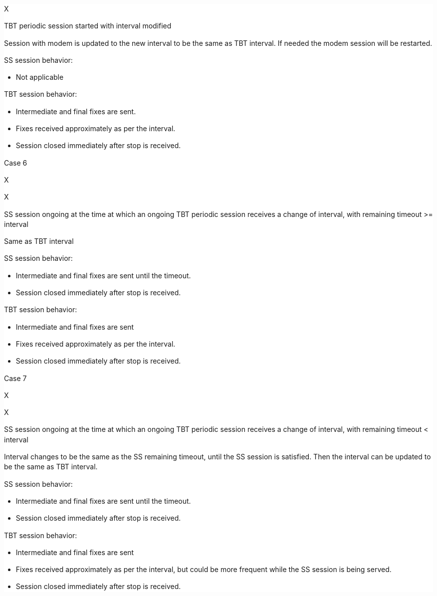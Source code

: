 <td><p>X</p></td>
<td><p>TBT periodic session started with interval modified</p></td>
<td><p>Session with modem is updated to the new interval to be the same as TBT interval. If needed the modem session will be restarted.</p></td>
<td><p>SS session behavior:</p>
<ul>
<li><p>Not applicable</p></li>
</ul>
<p>TBT session behavior:</p>
<ul>
<li><p>Intermediate and final fixes are sent.</p></li>
<li><p>Fixes received approximately as per the interval.</p></li>
<li><p>Session closed immediately after stop is received.</p></li>
</ul></td>
</tr>
<tr class="even">
<td><p>Case 6</p></td>
<td><p>X</p></td>
<td><p>X</p></td>
<td><p>SS session ongoing at the time at which an ongoing TBT periodic session receives a change of interval, with remaining timeout &gt;= interval</p></td>
<td><p>Same as TBT interval</p></td>
<td><p>SS session behavior:</p>
<ul>
<li><p>Intermediate and final fixes are sent until the timeout.</p></li>
<li><p>Session closed immediately after stop is received.</p></li>
</ul>
<p>TBT session behavior:</p>
<ul>
<li><p>Intermediate and final fixes are sent</p></li>
<li><p>Fixes received approximately as per the interval.</p></li>
<li><p>Session closed immediately after stop is received.</p></li>
</ul></td>
</tr>
<tr class="odd">
<td><p>Case 7</p></td>
<td><p>X</p></td>
<td><p>X</p></td>
<td><p>SS session ongoing at the time at which an ongoing TBT periodic session receives a change of interval, with remaining timeout &lt; interval</p></td>
<td><p>Interval changes to be the same as the SS remaining timeout, until the SS session is satisfied. Then the interval can be updated to be the same as TBT interval.</p></td>
<td><p>SS session behavior:</p>
<ul>
<li><p>Intermediate and final fixes are sent until the timeout.</p></li>
<li><p>Session closed immediately after stop is received.</p></li>
</ul>
<p>TBT session behavior:</p>
<ul>
<li><p>Intermediate and final fixes are sent</p></li>
<li><p>Fixes received approximately as per the interval, but could be more frequent while the SS session is being served.</p></li>
<li><p>Session closed immediately after stop is received.</p></li>
</ul></td>
</tr>
</tbody>
</table>
